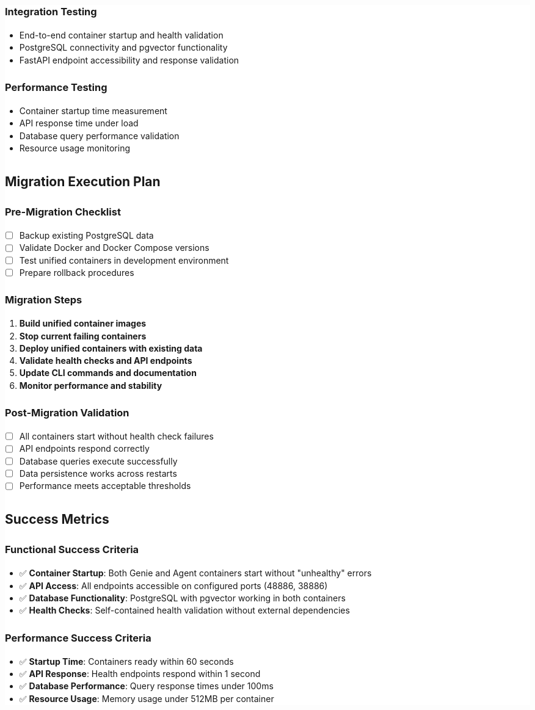 ### Integration Testing
- End-to-end container startup and health validation
- PostgreSQL connectivity and pgvector functionality
- FastAPI endpoint accessibility and response validation

### Performance Testing
- Container startup time measurement
- API response time under load
- Database query performance validation
- Resource usage monitoring

## Migration Execution Plan

### Pre-Migration Checklist
- [ ] Backup existing PostgreSQL data
- [ ] Validate Docker and Docker Compose versions
- [ ] Test unified containers in development environment
- [ ] Prepare rollback procedures

### Migration Steps
1. **Build unified container images**
2. **Stop current failing containers**
3. **Deploy unified containers with existing data**
4. **Validate health checks and API endpoints**
5. **Update CLI commands and documentation**
6. **Monitor performance and stability**

### Post-Migration Validation
- [ ] All containers start without health check failures
- [ ] API endpoints respond correctly
- [ ] Database queries execute successfully
- [ ] Data persistence works across restarts
- [ ] Performance meets acceptable thresholds

## Success Metrics

### Functional Success Criteria
- ✅ **Container Startup**: Both Genie and Agent containers start without "unhealthy" errors
- ✅ **API Access**: All endpoints accessible on configured ports (48886, 38886)
- ✅ **Database Functionality**: PostgreSQL with pgvector working in both containers
- ✅ **Health Checks**: Self-contained health validation without external dependencies

### Performance Success Criteria
- ✅ **Startup Time**: Containers ready within 60 seconds
- ✅ **API Response**: Health endpoints respond within 1 second
- ✅ **Database Performance**: Query response times under 100ms
- ✅ **Resource Usage**: Memory usage under 512MB per container
